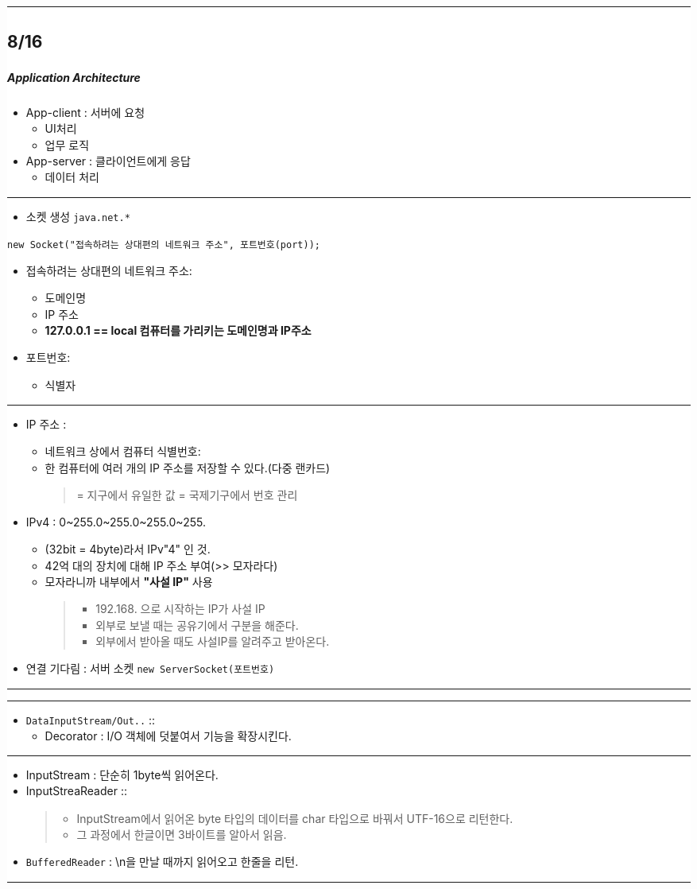 ```
```

---
## 8/16
##### Application Architecture
- App-client : 서버에 요청
    - UI처리
    - 업무 로직
- App-server : 클라이언트에게 응답
    - 데이터 처리

---
- 소켓 생성
`java.net.*`

`new Socket("접속하려는 상대편의 네트워크 주소", 포트번호(port));`
- 접속하려는 상대편의 네트워크 주소:
    - 도메인명
    - IP 주소
    - **__127.0.0.1 == local 컴퓨터를 가리키는 도메인명과 IP주소__**

- 포트번호:
    - 식별자

---
- IP 주소 :
    - 네트워크 상에서 컴퓨터 식별번호:
    - 한 컴퓨터에 여러 개의 IP 주소를 저장할 수 있다.(다중 랜카드)
        > = 지구에서 유일한 값
        > = 국제기구에서 번호 관리
            
- IPv4 : 0~255.0~255.0~255.0~255.
    - (32bit = 4byte)라서 IPv"4" 인 것.
    - 42억 대의 장치에 대해 IP 주소 부여(>> 모자라다)
    - 모자라니까 내부에서 **__"사설 IP"__** 사용
        > - 192.168. 으로 시작하는 IP가 사설 IP
        > - 외부로 보낼 때는 공유기에서 구분을 해준다.
        > - 외부에서 받아올 때도 사설IP를 알려주고 받아온다.

- 연결 기다림 : 서버 소켓
`new ServerSocket(포트번호)`

---

---
- `DataInputStream/Out..` ::
    - Decorator : I/O 객체에 덧붙여서 기능을 확장시킨다.

---
- InputStream : 단순히 1byte씩 읽어온다.
- InputStreaReader ::
    > - InputStream에서 읽어온 byte 타입의 데이터를 char 타입으로 바꿔서 UTF-16으로 리턴한다.
    > - 그 과정에서 한글이면 3바이트를 알아서 읽음.
- `BufferedReader` : \n을 만날 때까지 읽어오고 한줄을 리턴.

---